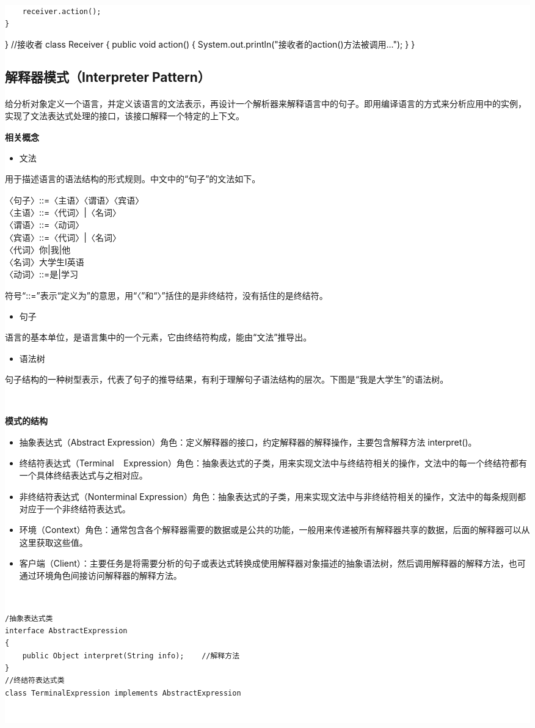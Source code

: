         receiver.action();
    }
}
//接收者
class Receiver
{
    public void action()
    {
        System.out.println("接收者的action()方法被调用...");
    }
}

</code></pre>
<h2>解释器模式（Interpreter Pattern）</h2>
<p>给分析对象定义一个语言，并定义该语言的文法表示，再设计一个解析器来解释语言中的句子。即用编译语言的方式来分析应用中的实例，实现了文法表达式处理的接口，该接口解释一个特定的上下文。</p>
<p><strong>相关概念</strong></p>
<ul>
<li>文法</li>
</ul>
<p>用于描述语言的语法结构的形式规则。中文中的“句子”的文法如下。</p>
<p>〈句子〉::=〈主语〉〈谓语〉〈宾语〉<br />
〈主语〉::=〈代词〉|〈名词〉<br />
〈谓语〉::=〈动词〉<br />
〈宾语〉::=〈代词〉|〈名词〉<br />
〈代词〉你|我|他<br />
〈名词〉大学生I英语<br />
〈动词〉::=是|学习</p>
<p>符号“::=”表示“定义为”的意思，用“〈”和“〉”括住的是非终结符，没有括住的是终结符。</p>
<ul>
<li>句子</li>
</ul>
<p>语言的基本单位，是语言集中的一个元素，它由终结符构成，能由“文法”推导出。</p>
<ul>
<li>语法树</li>
</ul>
<p>句子结构的一种树型表示，代表了句子的推导结果，有利于理解句子语法结构的层次。下图是“我是大学生”的语法树。</p>
<p><img src="http://c.biancheng.net/uploads/allimg/181119/3-1Q119150550114.gif" alt class="align-none" /></p>
<p><strong>模式的结构</strong></p>
<ul>
<li>
<p>抽象表达式（Abstract Expression）角色：定义解释器的接口，约定解释器的解释操作，主要包含解释方法 interpret()。</p>
</li>
<li>
<p>终结符表达式（Terminal    Expression）角色：抽象表达式的子类，用来实现文法中与终结符相关的操作，文法中的每一个终结符都有一个具体终结表达式与之相对应。</p>
</li>
<li>
<p>非终结符表达式（Nonterminal Expression）角色：抽象表达式的子类，用来实现文法中与非终结符相关的操作，文法中的每条规则都对应于一个非终结符表达式。</p>
</li>
<li>
<p>环境（Context）角色：通常包含各个解释器需要的数据或是公共的功能，一般用来传递被所有解释器共享的数据，后面的解释器可以从这里获取这些值。</p>
</li>
<li>
<p>客户端（Client）：主要任务是将需要分析的句子或表达式转换成使用解释器对象描述的抽象语法树，然后调用解释器的解释方法，也可通过环境角色间接访问解释器的解释方法。</p>
</li>
</ul>
<p><img src="http://c.biancheng.net/uploads/allimg/181119/3-1Q119150626422.gif" alt class="align-none" /></p>
<pre data-syntax="java"><code class="lang-java hljs raw">/抽象表达式类
interface AbstractExpression
{
    public Object interpret(String info);    //解释方法
}
//终结符表达式类
class TerminalExpression implements AbstractExpression
